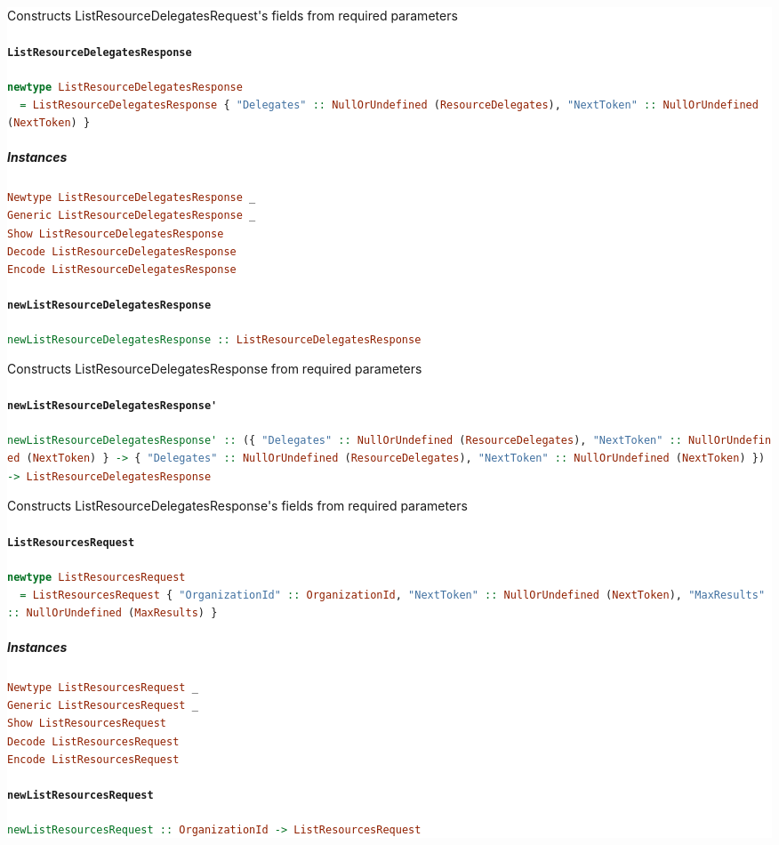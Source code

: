 Constructs ListResourceDelegatesRequest's fields from required parameters

#### `ListResourceDelegatesResponse`

``` purescript
newtype ListResourceDelegatesResponse
  = ListResourceDelegatesResponse { "Delegates" :: NullOrUndefined (ResourceDelegates), "NextToken" :: NullOrUndefined (NextToken) }
```

##### Instances
``` purescript
Newtype ListResourceDelegatesResponse _
Generic ListResourceDelegatesResponse _
Show ListResourceDelegatesResponse
Decode ListResourceDelegatesResponse
Encode ListResourceDelegatesResponse
```

#### `newListResourceDelegatesResponse`

``` purescript
newListResourceDelegatesResponse :: ListResourceDelegatesResponse
```

Constructs ListResourceDelegatesResponse from required parameters

#### `newListResourceDelegatesResponse'`

``` purescript
newListResourceDelegatesResponse' :: ({ "Delegates" :: NullOrUndefined (ResourceDelegates), "NextToken" :: NullOrUndefined (NextToken) } -> { "Delegates" :: NullOrUndefined (ResourceDelegates), "NextToken" :: NullOrUndefined (NextToken) }) -> ListResourceDelegatesResponse
```

Constructs ListResourceDelegatesResponse's fields from required parameters

#### `ListResourcesRequest`

``` purescript
newtype ListResourcesRequest
  = ListResourcesRequest { "OrganizationId" :: OrganizationId, "NextToken" :: NullOrUndefined (NextToken), "MaxResults" :: NullOrUndefined (MaxResults) }
```

##### Instances
``` purescript
Newtype ListResourcesRequest _
Generic ListResourcesRequest _
Show ListResourcesRequest
Decode ListResourcesRequest
Encode ListResourcesRequest
```

#### `newListResourcesRequest`

``` purescript
newListResourcesRequest :: OrganizationId -> ListResourcesRequest
```
